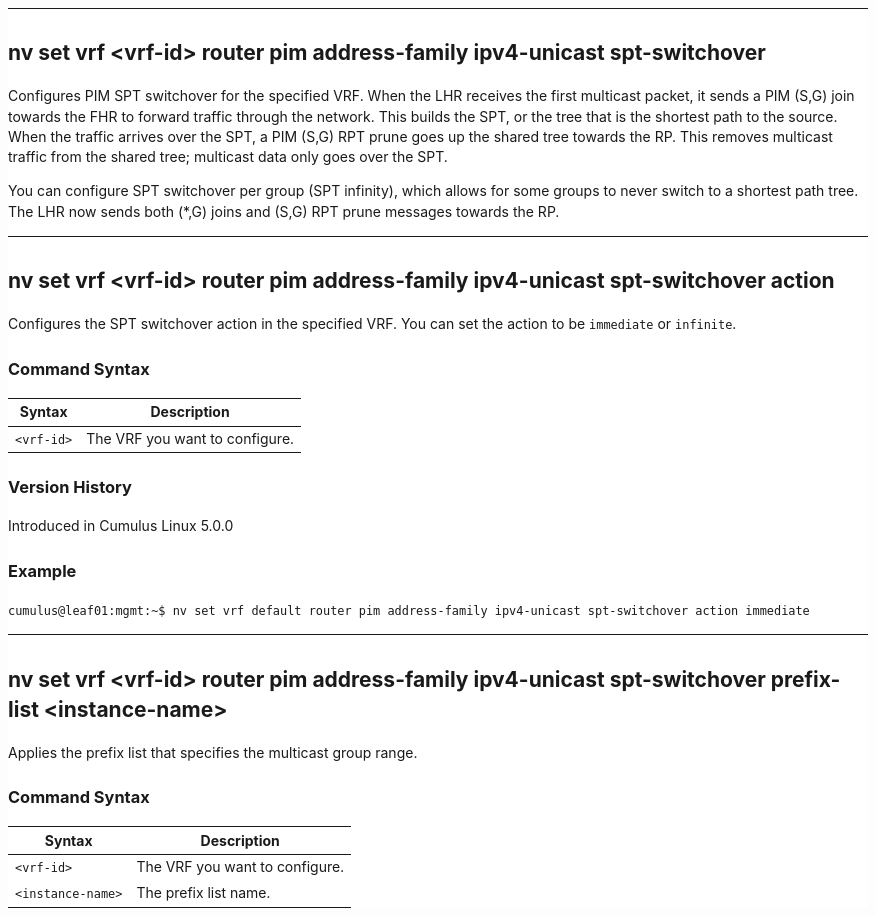 - - -

## nv set vrf \<vrf-id\> router pim address-family ipv4-unicast spt-switchover

Configures PIM SPT switchover for the specified VRF. When the LHR receives the first multicast packet, it sends a PIM (S,G) join towards the FHR to forward traffic through the network. This builds the SPT, or the tree that is the shortest path to the source. When the traffic arrives over the SPT, a PIM (S,G) RPT prune goes up the shared tree towards the RP. This removes multicast traffic from the shared tree; multicast data only goes over the SPT.

You can configure SPT switchover per group (SPT infinity), which allows for some groups to never switch to a shortest path tree. The LHR now sends both (*,G) joins and (S,G) RPT prune messages towards the RP.

- - -

## nv set vrf \<vrf-id\> router pim address-family ipv4-unicast spt-switchover action

Configures the SPT switchover action in the specified VRF. You can set the action to be `immediate` or `infinite`.

### Command Syntax

| Syntax |  Description   |
| ---------  | -------------- |
| `<vrf-id>` |   The VRF you want to configure. |

### Version History

Introduced in Cumulus Linux 5.0.0

### Example

```
cumulus@leaf01:mgmt:~$ nv set vrf default router pim address-family ipv4-unicast spt-switchover action immediate
```

- - -

## nv set vrf \<vrf-id\> router pim address-family ipv4-unicast spt-switchover prefix-list \<instance-name\>

Applies the prefix list that specifies the multicast group range.

### Command Syntax

| Syntax |  Description   |
| ---------  | -------------- |
| `<vrf-id>` |   The VRF you want to configure. |
| `<instance-name>` |   The prefix list name. |
